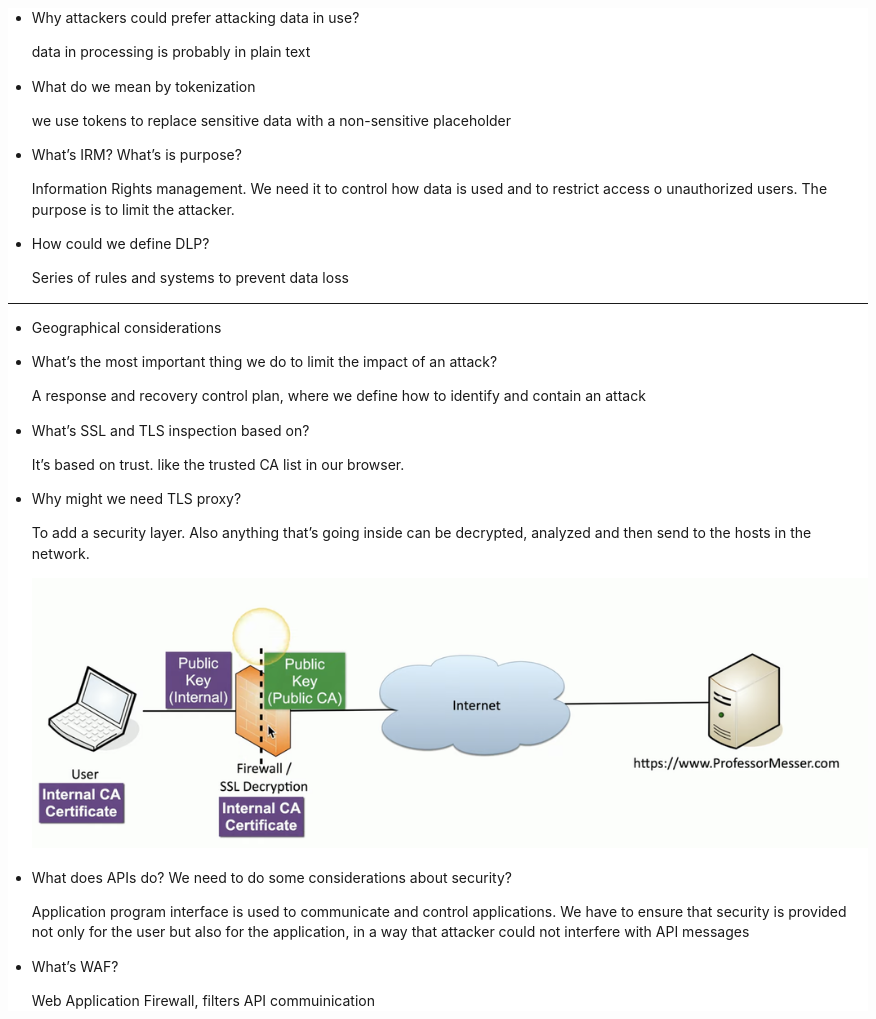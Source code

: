 - Why attackers could prefer attacking data in use?
    
    data in processing is probably in plain text
    
- What do we mean by tokenization
    
    we use tokens to replace sensitive data with a non-sensitive placeholder 
    
- What’s IRM? What’s is purpose?
    
    Information Rights management. We need it to control how data is used and to restrict access o unauthorized users. The purpose is to limit the attacker.
    
- How could we define DLP?
    
    Series of rules and systems to prevent data loss
    

---

- Geographical considerations
- What’s the most important thing we do to limit the impact of an attack?
    
    A response and recovery control plan, where we define how to identify and contain an attack
    
- What’s SSL and TLS inspection based on?
    
    It’s based on trust. like the trusted CA list in our browser.
    
- Why might we need TLS proxy?
    
    To add a security layer. Also anything that’s going inside can be decrypted, analyzed and then send to the hosts in the network. 
    
    ![Untitled](/assets/Untitled%2012.png)
    
- What does APIs do? We need to do some considerations about security?
    
    Application program interface is used to communicate and control applications. We have to ensure that security is provided not only for the user but also for the application, in a way that attacker could not interfere with API messages
    
- What’s WAF?
    
    Web Application Firewall, filters API commuinication
    